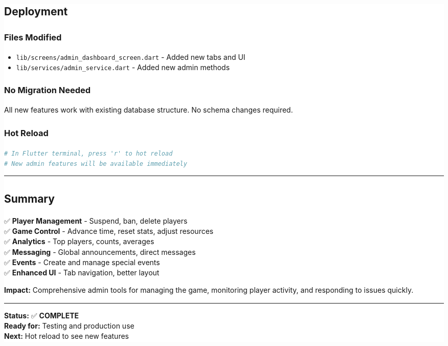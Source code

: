 
## Deployment

### Files Modified
- `lib/screens/admin_dashboard_screen.dart` - Added new tabs and UI
- `lib/services/admin_service.dart` - Added new admin methods

### No Migration Needed
All new features work with existing database structure. No schema changes required.

### Hot Reload
```bash
# In Flutter terminal, press 'r' to hot reload
# New admin features will be available immediately
```

---

## Summary

✅ **Player Management** - Suspend, ban, delete players  
✅ **Game Control** - Advance time, reset stats, adjust resources  
✅ **Analytics** - Top players, counts, averages  
✅ **Messaging** - Global announcements, direct messages  
✅ **Events** - Create and manage special events  
✅ **Enhanced UI** - Tab navigation, better layout  

**Impact:** Comprehensive admin tools for managing the game, monitoring player activity, and responding to issues quickly.

---

**Status:** ✅ **COMPLETE**  
**Ready for:** Testing and production use  
**Next:** Hot reload to see new features
